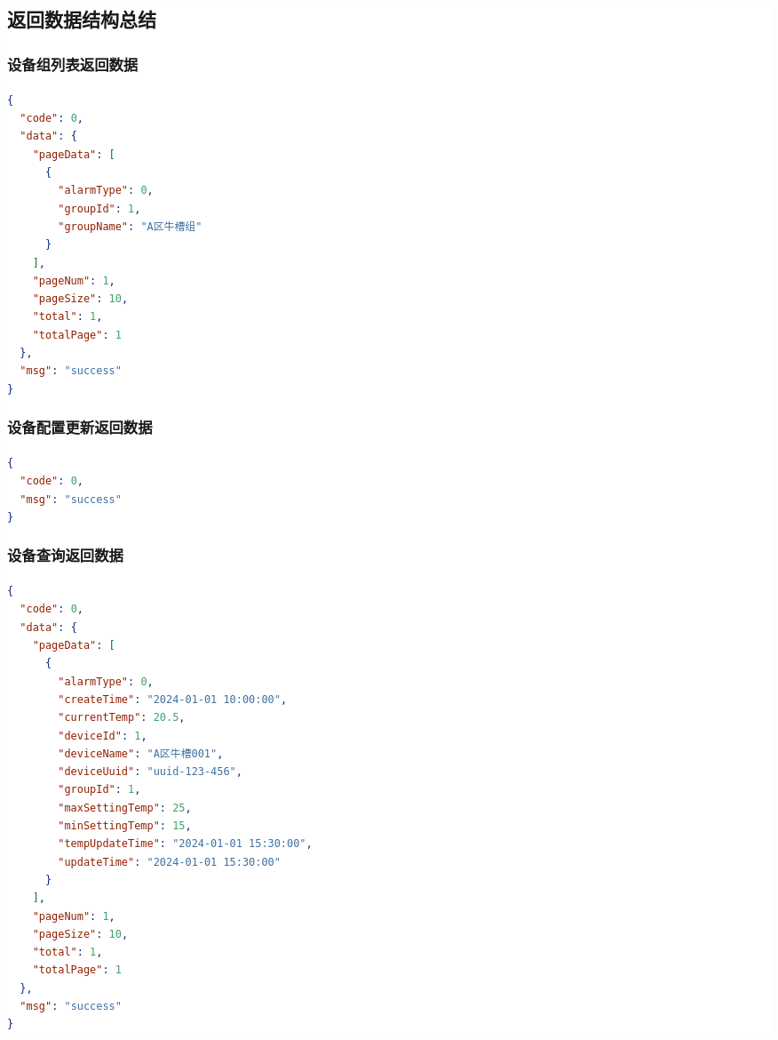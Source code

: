 ## 返回数据结构总结

### 设备组列表返回数据
```json
{
  "code": 0,
  "data": {
    "pageData": [
      {
        "alarmType": 0,
        "groupId": 1,
        "groupName": "A区牛槽组"
      }
    ],
    "pageNum": 1,
    "pageSize": 10,
    "total": 1,
    "totalPage": 1
  },
  "msg": "success"
}
```

### 设备配置更新返回数据
```json
{
  "code": 0,
  "msg": "success"
}
```

### 设备查询返回数据
```json
{
  "code": 0,
  "data": {
    "pageData": [
      {
        "alarmType": 0,
        "createTime": "2024-01-01 10:00:00",
        "currentTemp": 20.5,
        "deviceId": 1,
        "deviceName": "A区牛槽001",
        "deviceUuid": "uuid-123-456",
        "groupId": 1,
        "maxSettingTemp": 25,
        "minSettingTemp": 15,
        "tempUpdateTime": "2024-01-01 15:30:00",
        "updateTime": "2024-01-01 15:30:00"
      }
    ],
    "pageNum": 1,
    "pageSize": 10,
    "total": 1,
    "totalPage": 1
  },
  "msg": "success"
}
```
